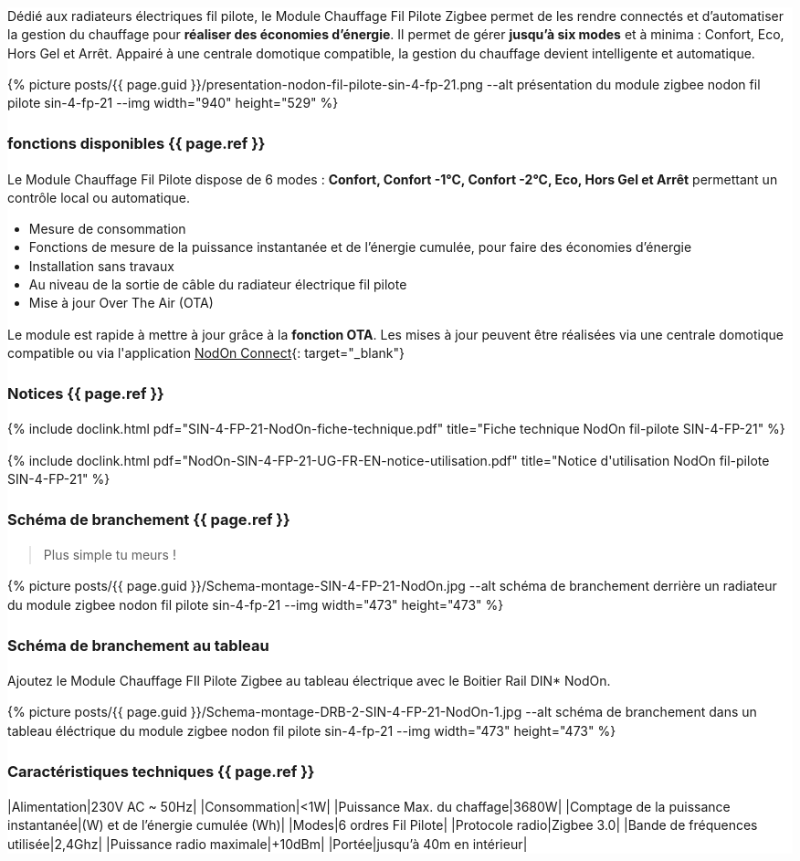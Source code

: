 Dédié aux radiateurs électriques fil pilote, le Module Chauffage Fil Pilote Zigbee permet de les rendre connectés et d’automatiser la gestion du chauffage pour **réaliser des économies d’énergie**. Il permet de gérer **jusqu’à six modes** et à minima : Confort, Eco, Hors Gel et Arrêt. Appairé à une centrale domotique compatible, la gestion du chauffage devient intelligente et automatique.

{% picture posts/{{ page.guid }}/presentation-nodon-fil-pilote-sin-4-fp-21.png --alt présentation du module zigbee nodon fil pilote sin-4-fp-21 --img width="940" height="529" %}

### fonctions disponibles {{ page.ref }}

Le Module Chauffage Fil Pilote dispose de 6 modes : **Confort, Confort -1°C, Confort -2°C, Eco, Hors Gel et Arrêt** permettant un contrôle local ou automatique.

- Mesure de consommation
- Fonctions de mesure de la puissance instantanée et de l’énergie cumulée, pour faire des économies d’énergie
- Installation sans travaux
- Au niveau de la sortie de câble du radiateur électrique fil pilote
- Mise à jour Over The Air (OTA)

Le module est rapide à mettre à jour grâce à la **fonction OTA**. Les mises à jour peuvent être réalisées via une centrale domotique compatible ou via l'application [NodOn Connect](https://nodon.fr/nodon/application-nodon-connect/){: target="_blank"}

### Notices {{ page.ref }}

{% include doclink.html pdf="SIN-4-FP-21-NodOn-fiche-technique.pdf" title="Fiche technique NodOn fil-pilote SIN-4-FP-21" %}

{% include doclink.html pdf="NodOn-SIN-4-FP-21-UG-FR-EN-notice-utilisation.pdf" title="Notice d'utilisation NodOn fil-pilote SIN-4-FP-21" %}


### Schéma de branchement {{ page.ref }}

> Plus simple tu meurs !

{% picture posts/{{ page.guid }}/Schema-montage-SIN-4-FP-21-NodOn.jpg --alt schéma de branchement derrière un radiateur du module zigbee nodon fil pilote sin-4-fp-21 --img width="473" height="473" %}


### Schéma de branchement au tableau

Ajoutez le Module Chauffage FIl Pilote Zigbee au tableau électrique avec le Boitier Rail DIN* NodOn.

{% picture posts/{{ page.guid }}/Schema-montage-DRB-2-SIN-4-FP-21-NodOn-1.jpg --alt schéma de branchement dans un tableau éléctrique du module zigbee nodon fil pilote sin-4-fp-21 --img width="473" height="473" %}

### Caractéristiques techniques {{ page.ref }}

|Alimentation|230V AC ~ 50Hz|
|Consommation|<1W|
|Puissance Max. du chaffage|3680W|
|Comptage de la puissance instantanée|(W) et de l’énergie cumulée
(Wh)|
|Modes|6 ordres Fil Pilote|
|Protocole radio|Zigbee 3.0|
|Bande de fréquences utilisée|2,4Ghz|
|Puissance radio maximale|+10dBm|
|Portée|jusqu’à 40m en intérieur|
